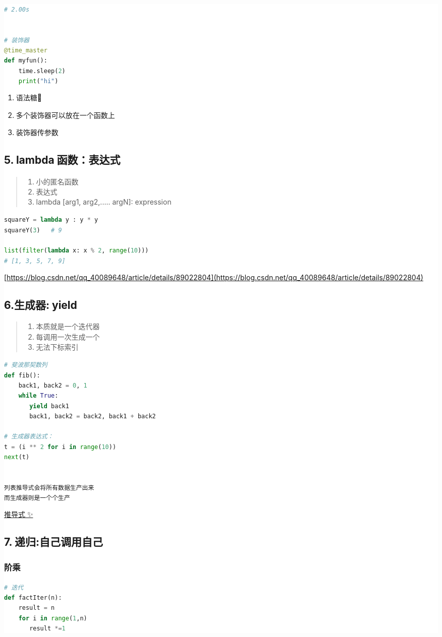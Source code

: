 ```python
# 2.00s


# 装饰器
@time_master
def myfun():
    time.sleep(2)
    print("hi")

```

1. 语法糖🍬

2. 多个装饰器可以放在一个函数上

3. 装饰器传参数

## 5. lambda 函数：表达式

> 1. 小的匿名函数
>2. 表达式
>3. lambda [arg1, arg2,..... argN]: expression

```python
squareY = lambda y : y * y
squareY(3)   # 9

list(filter(lambda x: x % 2, range(10)))
# [1, 3, 5, 7, 9]
```
[https://blog.csdn.net/qq_40089648/article/details/89022804](https://blog.csdn.net/qq_40089648/article/details/89022804)


## 6.生成器: yield
> 1. 本质就是一个迭代器
> 2. 每调用一次生成一个
> 3. 无法下标索引

```python
# 斐波那契数列
def fib():
    back1, back2 = 0, 1
    while True:
       yield back1
       back1, back2 = back2, back1 + back2

# 生成器表达式：
t = (i ** 2 for i in range(10))
next(t)


列表推导式会将所有数据生产出来
而生成器则是一个个生产
```
[推导式 ✨](11.字符串、列表、元组、字典、集合.md#推导式%20✨)
## 7. 递归:自己调用自己
### 阶乘
```python
# 迭代
def factIter(n):
    result = n
    for i in range(1,n)
       result *=1
```